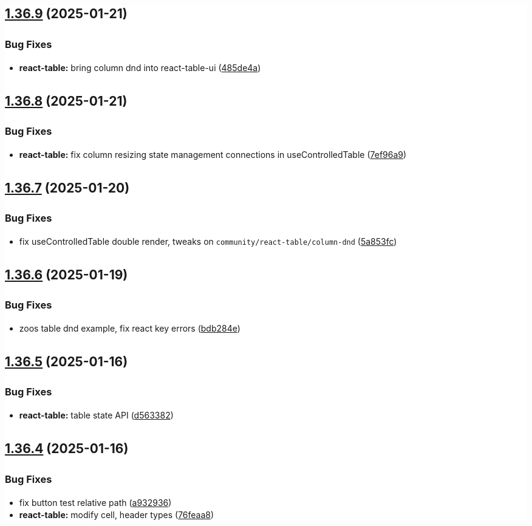 ## [1.36.9](https://github.com/zoohilldata/zoos/compare/v1.36.8...v1.36.9) (2025-01-21)

### Bug Fixes

- **react-table:** bring column dnd into react-table-ui ([485de4a](https://github.com/zoohilldata/zoos/commit/485de4aa711c83fb81080dda7c62ea962d271a28))

## [1.36.8](https://github.com/zoohilldata/zoos/compare/v1.36.7...v1.36.8) (2025-01-21)

### Bug Fixes

- **react-table:** fix column resizing state management connections in useControlledTable ([7ef96a9](https://github.com/zoohilldata/zoos/commit/7ef96a9a29ca224e029c689af2413d507e569b91))

## [1.36.7](https://github.com/zoohilldata/zoos/compare/v1.36.6...v1.36.7) (2025-01-20)

### Bug Fixes

- fix useControlledTable double render, tweaks on `community/react-table/column-dnd` ([5a853fc](https://github.com/zoohilldata/zoos/commit/5a853fc5fe2b9ff7985a13b1afe1d1f5564cf991))

## [1.36.6](https://github.com/zoohilldata/zoos/compare/v1.36.5...v1.36.6) (2025-01-19)

### Bug Fixes

- zoos table dnd example, fix react key errors ([bdb284e](https://github.com/zoohilldata/zoos/commit/bdb284e483ccffa253d6b5fd4e003aac78f01949))

## [1.36.5](https://github.com/zoohilldata/zoos/compare/v1.36.4...v1.36.5) (2025-01-16)

### Bug Fixes

- **react-table:** table state API ([d563382](https://github.com/zoohilldata/zoos/commit/d56338250682536b9bee41d66ffcba403b0e4eb3))

## [1.36.4](https://github.com/zoohilldata/zoos/compare/v1.36.3...v1.36.4) (2025-01-16)

### Bug Fixes

- fix button test relative path ([a932936](https://github.com/zoohilldata/zoos/commit/a93293636e20c326091b9b0fc00bea80db6c23b8))
- **react-table:** modify cell, header types ([76feaa8](https://github.com/zoohilldata/zoos/commit/76feaa864f4e95b8695f4b4bbe46a1d599685bfc))
